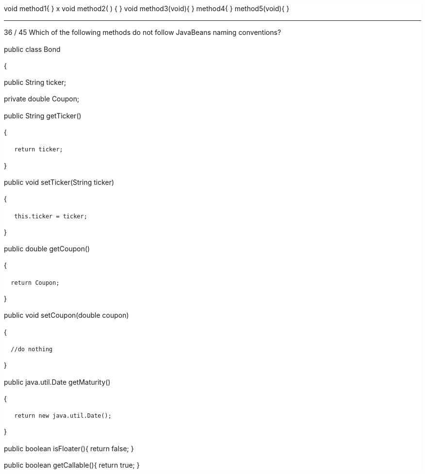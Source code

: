 void method1{ }
x void method2( ) { }
void method3(void){ }
method4{ }
method5(void){ }




_____________________________________________________________________

36 / 45
Which of the following methods do not follow JavaBeans naming conventions?

public class Bond

{

   public String ticker;

   private double Coupon;

   public String getTicker()

   {

       return ticker;

   }

   public void setTicker(String ticker)

   {

       this.ticker = ticker;

   }

   public double getCoupon()

   {

      return Coupon;

   }

   public void setCoupon(double coupon)

   {

      //do nothing

   }

   public java.util.Date getMaturity()

   {

       return new java.util.Date();

   }

   public boolean isFloater(){ return false; }

   public boolean getCallable(){ return true; }
